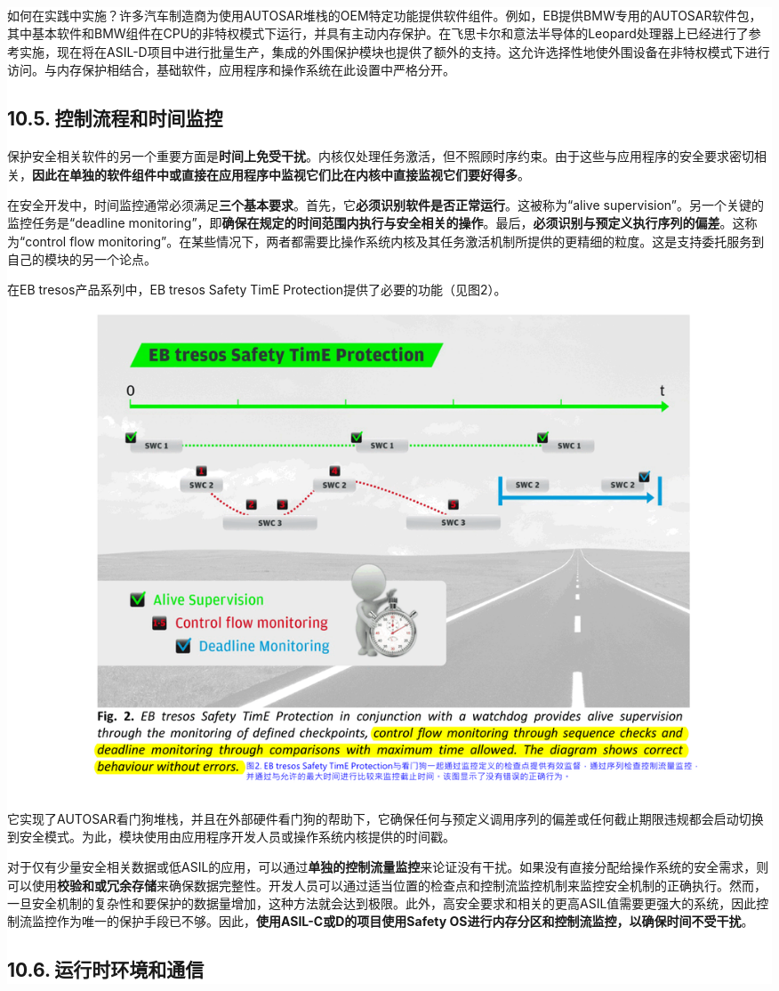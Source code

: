 如何在实践中实施？许多汽车制造商为使用AUTOSAR堆栈的OEM特定功能提供软件组件。例如，EB提供BMW专用的AUTOSAR软件包，其中基本软件和BMW组件在CPU的非特权模式下运行，并具有主动内存保护。在飞思卡尔和意法半导体的Leopard处理器上已经进行了参考实施，现在将在ASIL-D项目中进行批量生产，集成的外围保护模块也提供了额外的支持。这允许选择性地使外围设备在非特权模式下进行访问。与内存保护相结合，基础软件，应用程序和操作系统在此设置中严格分开。

## 10.5. 控制流程和时间监控

保护安全相关软件的另一个重要方面是**时间上免受干扰**。内核仅处理任务激活，但不照顾时序约束。由于这些与应用程序的安全要求密切相关，**因此在单独的软件组件中或直接在应用程序中监视它们比在内核中直接监视它们要好得多**。

在安全开发中，时间监控通常必须满足**三个基本要求**。首先，它**必须识别软件是否正常运行**。这被称为“alive  supervision”。另一个关键的监控任务是“deadline monitoring”，即**确保在规定的时间范围内执行与安全相关的操作**。最后，**必须识别与预定义执行序列的偏差**。这称为“control flow monitoring”。在某些情况下，两者都需要比操作系统内核及其任务激活机制所提供的更精细的粒度。这是支持委托服务到自己的模块的另一个论点。

在EB tresos产品系列中，EB tresos Safety TimE Protection提供了必要的功能（见图2）。

![](./images/eb/01-2.png)

它实现了AUTOSAR看门狗堆栈，并且在外部硬件看门狗的帮助下，它确保任何与预定义调用序列的偏差或任何截止期限违规都会启动切换到安全模式。为此，模块使用由应用程序开发人员或操作系统内核提供的时间戳。

对于仅有少量安全相关数据或低ASIL的应用，可以通过**单独的控制流量监控**来论证没有干扰。如果没有直接分配给操作系统的安全需求，则可以使用**校验和或冗余存储**来确保数据完整性。开发人员可以通过适当位置的检查点和控制流监控机制来监控安全机制的正确执行。然而，一旦安全机制的复杂性和要保护的数据量增加，这种方法就会达到极限。此外，高安全要求和相关的更高ASIL值需要更强大的系统，因此控制流监控作为唯一的保护手段已不够。因此，**使用ASIL-C或D的项目使用Safety OS进行内存分区和控制流监控，以确保时间不受干扰**。

## 10.6. 运行时环境和通信
